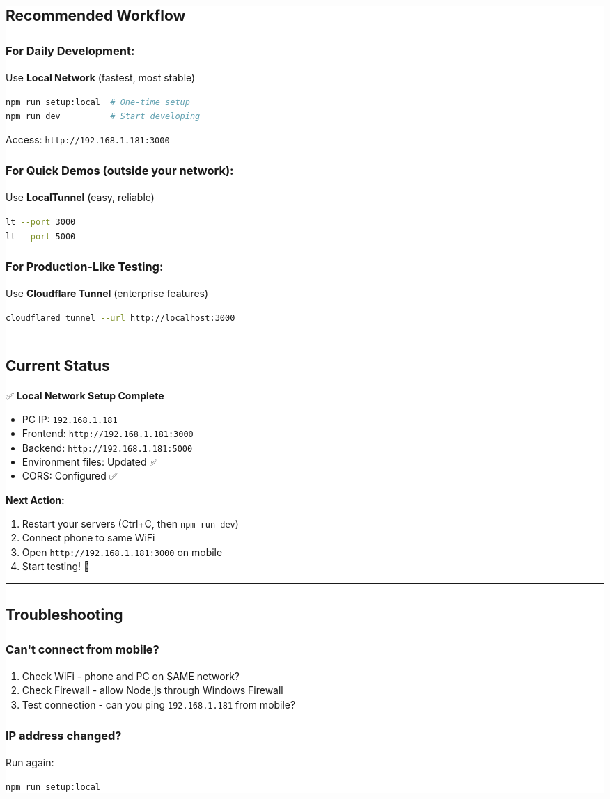 
## Recommended Workflow

### For Daily Development:
Use **Local Network** (fastest, most stable)
```bash
npm run setup:local  # One-time setup
npm run dev          # Start developing
```
Access: `http://192.168.1.181:3000`

### For Quick Demos (outside your network):
Use **LocalTunnel** (easy, reliable)
```bash
lt --port 3000
lt --port 5000
```

### For Production-Like Testing:
Use **Cloudflare Tunnel** (enterprise features)
```bash
cloudflared tunnel --url http://localhost:3000
```

---

## Current Status

✅ **Local Network Setup Complete**
- PC IP: `192.168.1.181`
- Frontend: `http://192.168.1.181:3000`
- Backend: `http://192.168.1.181:5000`
- Environment files: Updated ✅
- CORS: Configured ✅

**Next Action:**
1. Restart your servers (Ctrl+C, then `npm run dev`)
2. Connect phone to same WiFi
3. Open `http://192.168.1.181:3000` on mobile
4. Start testing! 🎉

---

## Troubleshooting

### Can't connect from mobile?
1. Check WiFi - phone and PC on SAME network?
2. Check Firewall - allow Node.js through Windows Firewall
3. Test connection - can you ping `192.168.1.181` from mobile?

### IP address changed?
Run again:
```bash
npm run setup:local
```
